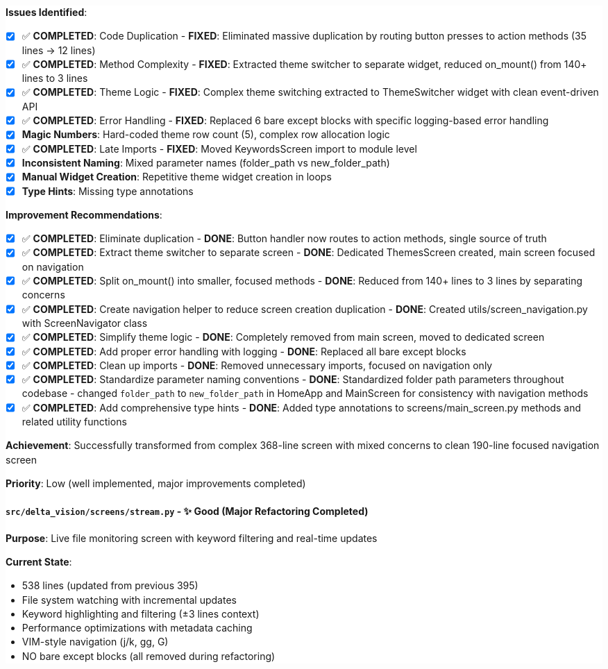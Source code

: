 **Issues Identified**:
- [x] ✅ **COMPLETED**: Code Duplication - **FIXED**: Eliminated massive duplication by routing button presses to action methods (35 lines → 12 lines)
- [x] ✅ **COMPLETED**: Method Complexity - **FIXED**: Extracted theme switcher to separate widget, reduced on_mount() from 140+ lines to 3 lines
- [x] ✅ **COMPLETED**: Theme Logic - **FIXED**: Complex theme switching extracted to ThemeSwitcher widget with clean event-driven API
- [x] ✅ **COMPLETED**: Error Handling - **FIXED**: Replaced 6 bare except blocks with specific logging-based error handling
- [x] **Magic Numbers**: Hard-coded theme row count (5), complex row allocation logic
- [x] ✅ **COMPLETED**: Late Imports - **FIXED**: Moved KeywordsScreen import to module level
- [x] **Inconsistent Naming**: Mixed parameter names (folder_path vs new_folder_path)
- [x] **Manual Widget Creation**: Repetitive theme widget creation in loops
- [x] **Type Hints**: Missing type annotations

**Improvement Recommendations**:
- [x] ✅ **COMPLETED**: Eliminate duplication - **DONE**: Button handler now routes to action methods, single source of truth
- [x] ✅ **COMPLETED**: Extract theme switcher to separate screen - **DONE**: Dedicated ThemesScreen created, main screen focused on navigation
- [x] ✅ **COMPLETED**: Split on_mount() into smaller, focused methods - **DONE**: Reduced from 140+ lines to 3 lines by separating concerns
- [x] ✅ **COMPLETED**: Create navigation helper to reduce screen creation duplication - **DONE**: Created utils/screen_navigation.py with ScreenNavigator class
- [x] ✅ **COMPLETED**: Simplify theme logic - **DONE**: Completely removed from main screen, moved to dedicated screen
- [x] ✅ **COMPLETED**: Add proper error handling with logging - **DONE**: Replaced all bare except blocks
- [x] ✅ **COMPLETED**: Clean up imports - **DONE**: Removed unnecessary imports, focused on navigation only
- [x] ✅ **COMPLETED**: Standardize parameter naming conventions - **DONE**: Standardized folder path parameters throughout codebase - changed `folder_path` to `new_folder_path` in HomeApp and MainScreen for consistency with navigation methods
- [x] ✅ **COMPLETED**: Add comprehensive type hints - **DONE**: Added type annotations to screens/main_screen.py methods and related utility functions

**Achievement**: Successfully transformed from complex 368-line screen with mixed concerns to clean 190-line focused navigation screen

**Priority**: Low (well implemented, major improvements completed)

#### `src/delta_vision/screens/stream.py` - ✨ Good (Major Refactoring Completed)
**Purpose**: Live file monitoring screen with keyword filtering and real-time updates

**Current State**:
- 538 lines (updated from previous 395)
- File system watching with incremental updates
- Keyword highlighting and filtering (±3 lines context)
- Performance optimizations with metadata caching
- VIM-style navigation (j/k, gg, G)
- NO bare except blocks (all removed during refactoring)
